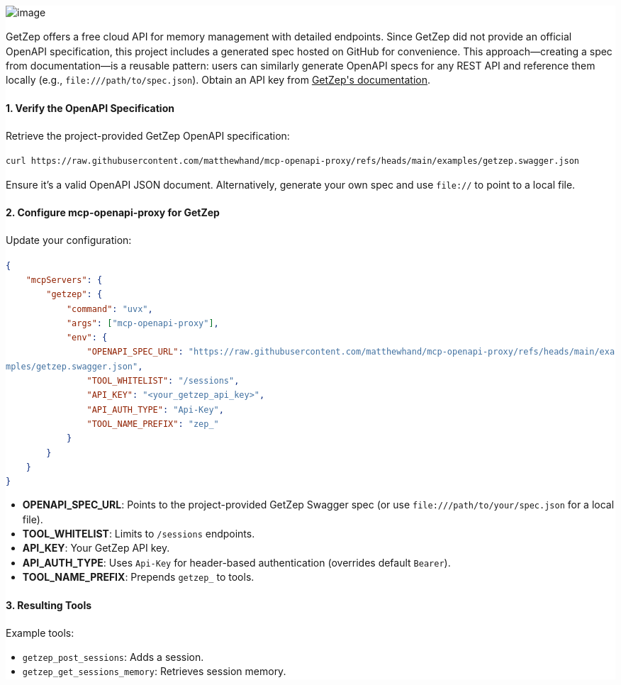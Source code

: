 ![image](https://github.com/user-attachments/assets/9a4fdabb-fa3d-4626-a50f-438147eadc9f)

GetZep offers a free cloud API for memory management with detailed endpoints. Since GetZep did not provide an official OpenAPI specification, this project includes a generated spec hosted on GitHub for convenience. This approach—creating a spec from documentation—is a reusable pattern: users can similarly generate OpenAPI specs for any REST API and reference them locally (e.g., `file:///path/to/spec.json`). Obtain an API key from [GetZep's documentation](https://docs.getzep.com/).

#### 1. Verify the OpenAPI Specification

Retrieve the project-provided GetZep OpenAPI specification:

```bash
curl https://raw.githubusercontent.com/matthewhand/mcp-openapi-proxy/refs/heads/main/examples/getzep.swagger.json
```

Ensure it’s a valid OpenAPI JSON document. Alternatively, generate your own spec and use `file://` to point to a local file.

#### 2. Configure mcp-openapi-proxy for GetZep

Update your configuration:

```json
{
    "mcpServers": {
        "getzep": {
            "command": "uvx",
            "args": ["mcp-openapi-proxy"],
            "env": {
                "OPENAPI_SPEC_URL": "https://raw.githubusercontent.com/matthewhand/mcp-openapi-proxy/refs/heads/main/examples/getzep.swagger.json",
                "TOOL_WHITELIST": "/sessions",
                "API_KEY": "<your_getzep_api_key>",
                "API_AUTH_TYPE": "Api-Key",
                "TOOL_NAME_PREFIX": "zep_"
            }
        }
    }
}
```

- **OPENAPI_SPEC_URL**: Points to the project-provided GetZep Swagger spec (or use `file:///path/to/your/spec.json` for a local file).
- **TOOL_WHITELIST**: Limits to `/sessions` endpoints.
- **API_KEY**: Your GetZep API key.
- **API_AUTH_TYPE**: Uses `Api-Key` for header-based authentication (overrides default `Bearer`).
- **TOOL_NAME_PREFIX**: Prepends `getzep_` to tools.

#### 3. Resulting Tools

Example tools:
- `getzep_post_sessions`: Adds a session.
- `getzep_get_sessions_memory`: Retrieves session memory.
